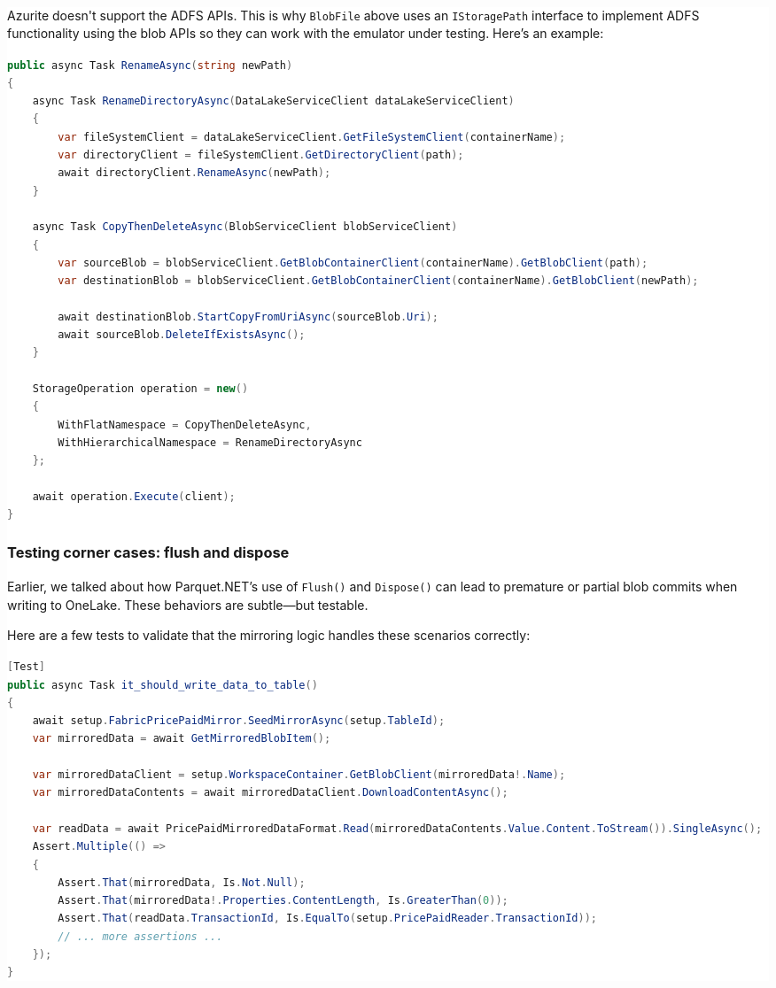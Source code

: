 Azurite doesn't support the ADFS APIs. This is why `BlobFile` above uses an `IStoragePath` interface to implement ADFS functionality using the blob APIs so they can work with the emulator under testing. Here’s an example:

```csharp
public async Task RenameAsync(string newPath)
{
    async Task RenameDirectoryAsync(DataLakeServiceClient dataLakeServiceClient)
    {
        var fileSystemClient = dataLakeServiceClient.GetFileSystemClient(containerName);
        var directoryClient = fileSystemClient.GetDirectoryClient(path);
        await directoryClient.RenameAsync(newPath);
    }

    async Task CopyThenDeleteAsync(BlobServiceClient blobServiceClient)
    {
        var sourceBlob = blobServiceClient.GetBlobContainerClient(containerName).GetBlobClient(path);
        var destinationBlob = blobServiceClient.GetBlobContainerClient(containerName).GetBlobClient(newPath);
        
        await destinationBlob.StartCopyFromUriAsync(sourceBlob.Uri);
        await sourceBlob.DeleteIfExistsAsync();
    }

    StorageOperation operation = new()
    {
        WithFlatNamespace = CopyThenDeleteAsync,
        WithHierarchicalNamespace = RenameDirectoryAsync
    };

    await operation.Execute(client);
}
```

### Testing corner cases: flush and dispose
Earlier, we talked about how Parquet.NET’s use of `Flush()` and `Dispose()` can lead to premature or partial blob commits when writing to OneLake. These behaviors are subtle—but testable.

Here are a few tests to validate that the mirroring logic handles these scenarios correctly:

```csharp
[Test]
public async Task it_should_write_data_to_table()
{
    await setup.FabricPricePaidMirror.SeedMirrorAsync(setup.TableId);
    var mirroredData = await GetMirroredBlobItem();

    var mirroredDataClient = setup.WorkspaceContainer.GetBlobClient(mirroredData!.Name);
    var mirroredDataContents = await mirroredDataClient.DownloadContentAsync();

    var readData = await PricePaidMirroredDataFormat.Read(mirroredDataContents.Value.Content.ToStream()).SingleAsync();
    Assert.Multiple(() =>
    {
        Assert.That(mirroredData, Is.Not.Null);
        Assert.That(mirroredData!.Properties.ContentLength, Is.GreaterThan(0));
        Assert.That(readData.TransactionId, Is.EqualTo(setup.PricePaidReader.TransactionId));
        // ... more assertions ...
    });
}
```
